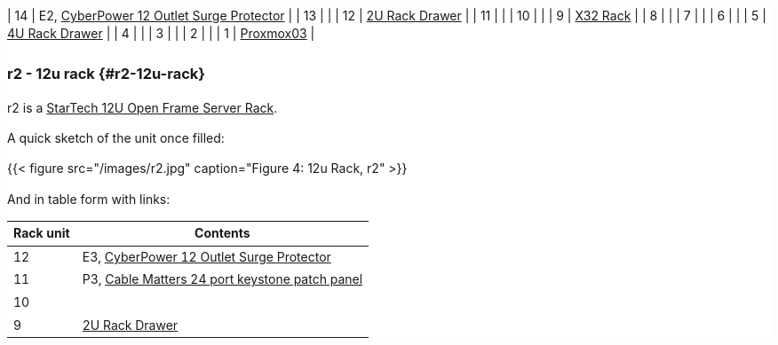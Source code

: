 | 14        | E2, [CyberPower 12 Outlet Surge Protector](https://www.amazon.com/gp/product/B00077INZU/ref=ppx%5Fyo%5Fdt%5Fb%5Fsearch%5Fasin%5Ftitle?ie=UTF8&psc=1)                                                                                                                                                                      |
| 13        |                                                                                                                                                                                                                                                                                                                           |
| 12        | [2U Rack Drawer](https://www.amazon.com/gp/product/B009WS7TSW/ref=ppx%5Fyo%5Fdt%5Fb%5Fsearch%5Fasin%5Ftitle?ie=UTF8&psc=1)                                                                                                                                                                                                |
| 11        |                                                                                                                                                                                                                                                                                                                           |
| 10        |                                                                                                                                                                                                                                                                                                                           |
| 9         | [X32 Rack](https://www.behringer.com/product.html?modelCode=P0AWN)                                                                                                                                                                                                                                                        |
| 8         |                                                                                                                                                                                                                                                                                                                           |
| 7         |                                                                                                                                                                                                                                                                                                                           |
| 6         |                                                                                                                                                                                                                                                                                                                           |
| 5         | [4U Rack Drawer](https://www.amazon.com/gp/product/B009WS7S1A/ref=ppx%5Fyo%5Fdt%5Fb%5Fsearch%5Fasin%5Ftitle?ie=UTF8&psc=1)                                                                                                                                                                                                |
| 4         |                                                                                                                                                                                                                                                                                                                           |
| 3         |                                                                                                                                                                                                                                                                                                                           |
| 2         |                                                                                                                                                                                                                                                                                                                           |
| 1         | [Proxmox03](https://www.amazon.com/gp/product/B00Q2Z11QE/ref=ppx%5Fyo%5Fdt%5Fb%5Fsearch%5Fasin%5Ftitle?ie=UTF8&psc=1)                                                                                                                                                                                                     |


### r2 - 12u rack {#r2-12u-rack}

r2 is a [StarTech 12U Open Frame Server Rack](https://www.amazon.com/gp/product/B00P1RJ9LS/ref=ppx%5Fyo%5Fdt%5Fb%5Fasin%5Ftitle%5Fo01%5Fs01?ie=UTF8&th=1).

A quick sketch of the unit once filled:

{{< figure src="/images/r2.jpg" caption="Figure 4: 12u Rack, r2" >}}

And in table form with links:

| Rack unit | Contents                                                                                                                                                      |
|-----------|---------------------------------------------------------------------------------------------------------------------------------------------------------------|
| 12        | E3, [CyberPower 12 Outlet Surge Protector](https://www.amazon.com/gp/product/B00077INZU/ref=ppx%5Fyo%5Fdt%5Fb%5Fsearch%5Fasin%5Ftitle?ie=UTF8&psc=1)          |
| 11        | P3, [Cable Matters 24 port keystone patch panel](https://www.amazon.com/gp/product/B0072JVT02/ref=ppx%5Fyo%5Fdt%5Fb%5Fasin%5Ftitle%5Fo01%5Fs03?ie=UTF8&psc=1) |
| 10        |                                                                                                                                                               |
| 9         | [2U Rack Drawer](https://www.amazon.com/gp/product/B009WS7TSW/ref=ppx%5Fyo%5Fdt%5Fb%5Fsearch%5Fasin%5Ftitle?ie=UTF8&psc=1)                                    |